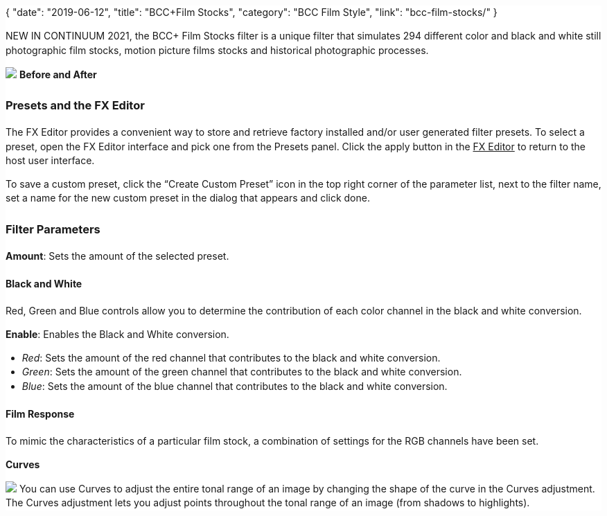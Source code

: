 {
"date": "2019-06-12",
"title": "BCC+Film Stocks",
"category": "BCC Film Style",
"link": "bcc-film-stocks/"
}

 
NEW IN CONTINUUM 2021, the BCC+ Film Stocks filter is a unique filter that simulates 294 different color and black and white still photographic film stocks, motion picture films stocks and historical photographic processes. 


![](https://borisfx-com-res.cloudinary.com/image/upload//documentation/continuum/uploads/2020/10/Image_222.png) **Before and After**  

### Presets and the FX Editor


The FX Editor provides a convenient way to store and retrieve factory installed and/or user generated filter presets. To select a preset, open the FX Editor interface and pick one from the Presets panel. Click the apply button in the [FX Editor](/documentation/continuum/bcc-fx-editor) to return to the host user interface. 


To save a custom preset, click the “Create Custom Preset” icon in the top right corner of the parameter list, next to the filter name, set a name for the new custom preset in the dialog that appears and click done. 


### Filter Parameters


**Amount**: Sets the amount of the selected preset.


#### Black and White


Red, Green and Blue controls allow you to determine the contribution of each color channel in the black and white conversion.


**Enable**: Enables the Black and White conversion.


* *Red*: Sets the amount of the red channel that contributes to the black and white conversion.
* *Green*: Sets the amount of the green channel that contributes to the black and white conversion.
* *Blue*: Sets the amount of the blue channel that contributes to the black and white conversion.


#### Film Response


To mimic the characteristics of a particular film stock, a combination of settings for the RGB channels have been set.


**Curves**


![](https://borisfx-com-res.cloudinary.com/image/upload//documentation/continuum/uploads/2020/10/Image_223.png)
You can use Curves to adjust the entire tonal range of an image by changing the shape of the curve in the Curves adjustment. The Curves adjustment lets you adjust points throughout the tonal range of an image (from shadows to highlights).
